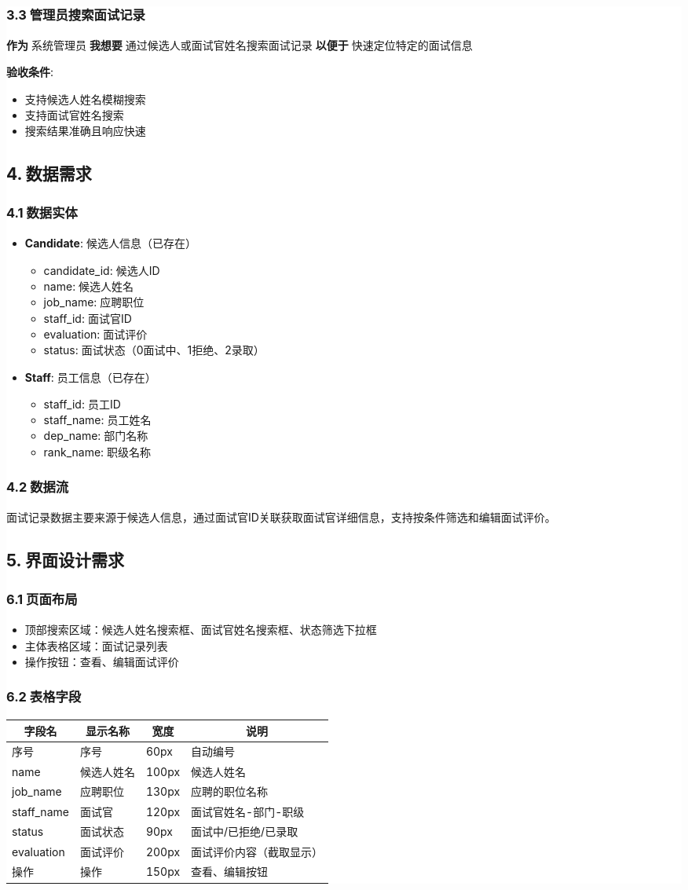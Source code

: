 ### 3.3 管理员搜索面试记录
**作为** 系统管理员
**我想要** 通过候选人或面试官姓名搜索面试记录
**以便于** 快速定位特定的面试信息

**验收条件**:
- 支持候选人姓名模糊搜索
- 支持面试官姓名搜索
- 搜索结果准确且响应快速

## 4. 数据需求

### 4.1 数据实体
- **Candidate**: 候选人信息（已存在）
  - candidate_id: 候选人ID
  - name: 候选人姓名
  - job_name: 应聘职位
  - staff_id: 面试官ID
  - evaluation: 面试评价
  - status: 面试状态（0面试中、1拒绝、2录取）

- **Staff**: 员工信息（已存在）
  - staff_id: 员工ID
  - staff_name: 员工姓名
  - dep_name: 部门名称
  - rank_name: 职级名称

### 4.2 数据流
面试记录数据主要来源于候选人信息，通过面试官ID关联获取面试官详细信息，支持按条件筛选和编辑面试评价。

## 5. 界面设计需求

### 6.1 页面布局
- 顶部搜索区域：候选人姓名搜索框、面试官姓名搜索框、状态筛选下拉框
- 主体表格区域：面试记录列表
- 操作按钮：查看、编辑面试评价

### 6.2 表格字段
| 字段名 | 显示名称 | 宽度 | 说明 |
|--------|----------|------|------|
| 序号 | 序号 | 60px | 自动编号 |
| name | 候选人姓名 | 100px | 候选人姓名 |
| job_name | 应聘职位 | 130px | 应聘的职位名称 |
| staff_name | 面试官 | 120px | 面试官姓名-部门-职级 |
| status | 面试状态 | 90px | 面试中/已拒绝/已录取 |
| evaluation | 面试评价 | 200px | 面试评价内容（截取显示） |
| 操作 | 操作 | 150px | 查看、编辑按钮 |
